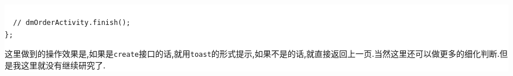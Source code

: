 ```

  // dmOrderActivity.finish();
};
```

这里做到的操作效果是,如果是`create`接口的话,就用`toast`的形式提示,如果不是的话,就直接返回上一页.当然这里还可以做更多的细化判断.但是我这里就没有继续研究了.
